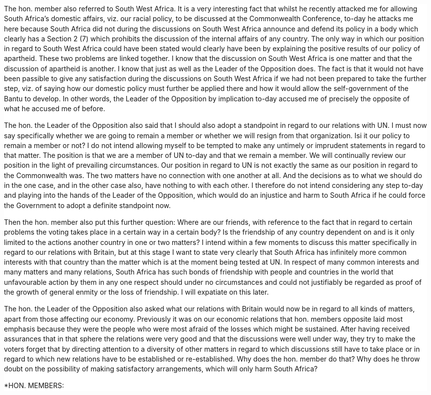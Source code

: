 <p>The hon. member also referred to South West Africa. It is a very interesting fact that whilst he recently attacked me for allowing South Africa&#x2019;s domestic affairs, viz. our racial policy, to be discussed at the Commonwealth Conference, to-day he attacks me here because South Africa did not during the discussions on South West Africa announce and defend its policy in a body which clearly has a Section 2 (7) which prohibits the discussion of the internal affairs of any country. The only way in which our position in regard to South West Africa could have been stated would clearly have been by explaining the positive results of our policy of apartheid. These two problems are linked together. I know that the discussion on South West Africa is one matter and that the discussion of apartheid is another. I know that just as well as the Leader of the Opposition does. The fact is that it would not have been passible to give any satisfaction during the discussions on South West Africa if we had not been prepared to take the further step, viz. of saying how our domestic policy must further be applied there and how it would allow the self-government of the Bantu to develop. In other words, the Leader of the Opposition by implication to-day accused me of precisely the opposite of what he accused me of before.</p>

<p>The hon. the Leader of the Opposition also said that I should also adopt a standpoint in regard to our relations with UN. I must now say specifically whether we are going to remain a member or whether we will resign from that organization. Isi it our policy to remain a member or not? I do not intend allowing myself to be tempted to make any untimely or imprudent statements in regard to that matter. The position is that we are a member of UN to-day and that we remain a member. We will continually review our position in the light of prevailing circumstances. Our position in regard to UN is not exactly the same as our position in regard to the Commonwealth was. The two matters have no connection with one another at all. And the decisions as to what we should do in the one case, and in the other case also, have nothing to with each other. I therefore do not intend considering any step to-day and playing into the hands of the Leader of the Opposition, which would do an injustice and harm to South Africa if he could force the Government to adopt a definite standpoint now.</p>

<p>Then the hon. member also put this further question: Where are our friends, with reference to the fact that in regard to certain problems the voting takes place in a certain way in a certain body? Is the friendship of any country dependent on and is it only limited to the actions another country in one or two matters? I intend within a few moments to discuss this matter specifically in regard to our relations with Britain, but at this stage I want to state very clearly that South Africa has infinitely more common interests with that country than the matter which is at the moment being tested at UN. In respect of many common interests and many matters and many relations, South Africa has such bonds of friendship with people and countries in the world that unfavourable action by them in any one respect should under no circumstances and could not justifiably be regarded as proof of the growth of general enmity or the loss of friendship. I will expatiate on this later.</p>

<p>The hon. the Leader of the Opposition also asked what our relations with Britain would now be in regard to all kinds of matters, apart from those affecting our economy. Previously it was on our economic relations that hon. members opposite laid most emphasis because they were the people who were most afraid of the losses which might be sustained. After having received assurances that in that sphere the relations were very good and that the discussions were well under way, they try to make the voters forget that by directing attention to a diversity of other matters in regard to which discussions still have to take place or in regard to which new relations have to be established or re-established. Why does the hon. member do that? Why does he throw doubt on the possibility of making satisfactory arrangements, which will only harm South Africa?</p>

</speech>

<speech by="#hon_members">

<from><person refersTo="hansard_za">*HON. MEMBERS</person>:</from>
